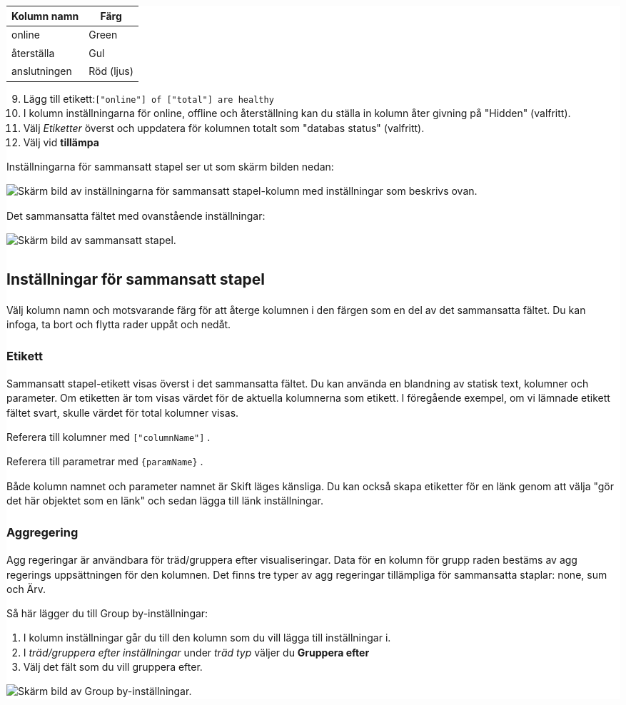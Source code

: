 | Kolumn namn | Färg        |
|-------------|--------------|
| online      | Green        |
| återställa  | Gul       |
| anslutningen     | Röd (ljus) |

9. Lägg till etikett:`["online"] of ["total"] are healthy`
10. I kolumn inställningarna för online, offline och återställning kan du ställa in kolumn åter givning på "Hidden" (valfritt).
11. Välj *Etiketter* överst och uppdatera för kolumnen totalt som "databas status" (valfritt).
12. Välj vid **tillämpa**

Inställningarna för sammansatt stapel ser ut som skärm bilden nedan:

![Skärm bild av inställningarna för sammansatt stapel-kolumn med inställningar som beskrivs ovan.](./media/workbooks-composite-bar/composite-bar-settings.png)

Det sammansatta fältet med ovanstående inställningar:

![Skärm bild av sammansatt stapel.](./media/workbooks-composite-bar/composite-bar.png)

## <a name="composite-bar-settings"></a>Inställningar för sammansatt stapel

Välj kolumn namn och motsvarande färg för att återge kolumnen i den färgen som en del av det sammansatta fältet. Du kan infoga, ta bort och flytta rader uppåt och nedåt.

### <a name="label"></a>Etikett

Sammansatt stapel-etikett visas överst i det sammansatta fältet. Du kan använda en blandning av statisk text, kolumner och parameter.  Om etiketten är tom visas värdet för de aktuella kolumnerna som etikett. I föregående exempel, om vi lämnade etikett fältet svart, skulle värdet för total kolumner visas.

Referera till kolumner med `["columnName"]` .

Referera till parametrar med `{paramName}` .

Både kolumn namnet och parameter namnet är Skift läges känsliga. Du kan också skapa etiketter för en länk genom att välja "gör det här objektet som en länk" och sedan lägga till länk inställningar.

### <a name="aggregation"></a>Aggregering

Agg regeringar är användbara för träd/gruppera efter visualiseringar. Data för en kolumn för grupp raden bestäms av agg regerings uppsättningen för den kolumnen. Det finns tre typer av agg regeringar tillämpliga för sammansatta staplar: none, sum och Ärv.

Så här lägger du till Group by-inställningar:

1. I kolumn inställningar går du till den kolumn som du vill lägga till inställningar i.
2. I *träd/gruppera efter inställningar* under *träd typ* väljer du **Gruppera efter**
3. Välj det fält som du vill gruppera efter.

![Skärm bild av Group by-inställningar.](./media/workbooks-composite-bar/group-by-settings.png)
